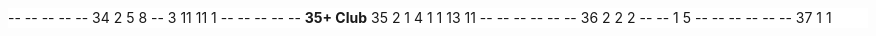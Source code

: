    <td style="text-align:center;"> -- </td>
   <td style="text-align:center;"> -- </td>
   <td style="text-align:center;"> -- </td>
   <td style="text-align:center;"> -- </td>
   <td style="text-align:center;"> -- </td>
  </tr>
  <tr>
   <td style="text-align:center;background-color: rgba(239, 241, 242, 255) !important;padding-left: 2em;font-weight: bold;font-style: italic;" indentlevel="1"> 34 </td>
   <td style="text-align:center;background-color: rgba(239, 241, 242, 255) !important;"> 2 </td>
   <td style="text-align:center;background-color: rgba(239, 241, 242, 255) !important;"> 5 </td>
   <td style="text-align:center;background-color: rgba(239, 241, 242, 255) !important;"> 8 </td>
   <td style="text-align:center;background-color: rgba(239, 241, 242, 255) !important;"> -- </td>
   <td style="text-align:center;background-color: rgba(239, 241, 242, 255) !important;"> 3 </td>
   <td style="text-align:center;background-color: rgba(239, 241, 242, 255) !important;"> 11 </td>
   <td style="text-align:center;background-color: rgba(239, 241, 242, 255) !important;"> 11 </td>
   <td style="text-align:center;background-color: rgba(239, 241, 242, 255) !important;"> 1 </td>
   <td style="text-align:center;background-color: rgba(239, 241, 242, 255) !important;"> -- </td>
   <td style="text-align:center;background-color: rgba(239, 241, 242, 255) !important;"> -- </td>
   <td style="text-align:center;background-color: rgba(239, 241, 242, 255) !important;"> -- </td>
   <td style="text-align:center;background-color: rgba(239, 241, 242, 255) !important;"> -- </td>
   <td style="text-align:center;background-color: rgba(239, 241, 242, 255) !important;"> -- </td>
  </tr>
  <tr grouplength="5"><td colspan="14" style="border-bottom: 1px solid;"><strong>35+ Club</strong></td></tr>
<tr>
   <td style="text-align:center;padding-left: 2em;font-weight: bold;font-style: italic;" indentlevel="1"> 35 </td>
   <td style="text-align:center;"> 2 </td>
   <td style="text-align:center;"> 1 </td>
   <td style="text-align:center;"> 4 </td>
   <td style="text-align:center;"> 1 </td>
   <td style="text-align:center;"> 1 </td>
   <td style="text-align:center;"> 13 </td>
   <td style="text-align:center;"> 11 </td>
   <td style="text-align:center;"> -- </td>
   <td style="text-align:center;"> -- </td>
   <td style="text-align:center;"> -- </td>
   <td style="text-align:center;"> -- </td>
   <td style="text-align:center;"> -- </td>
   <td style="text-align:center;"> -- </td>
  </tr>
  <tr>
   <td style="text-align:center;background-color: rgba(239, 241, 242, 255) !important;padding-left: 2em;font-weight: bold;font-style: italic;" indentlevel="1"> 36 </td>
   <td style="text-align:center;background-color: rgba(239, 241, 242, 255) !important;"> 2 </td>
   <td style="text-align:center;background-color: rgba(239, 241, 242, 255) !important;"> 2 </td>
   <td style="text-align:center;background-color: rgba(239, 241, 242, 255) !important;"> 2 </td>
   <td style="text-align:center;background-color: rgba(239, 241, 242, 255) !important;"> -- </td>
   <td style="text-align:center;background-color: rgba(239, 241, 242, 255) !important;"> -- </td>
   <td style="text-align:center;background-color: rgba(239, 241, 242, 255) !important;"> 1 </td>
   <td style="text-align:center;background-color: rgba(239, 241, 242, 255) !important;"> 5 </td>
   <td style="text-align:center;background-color: rgba(239, 241, 242, 255) !important;"> -- </td>
   <td style="text-align:center;background-color: rgba(239, 241, 242, 255) !important;"> -- </td>
   <td style="text-align:center;background-color: rgba(239, 241, 242, 255) !important;"> -- </td>
   <td style="text-align:center;background-color: rgba(239, 241, 242, 255) !important;"> -- </td>
   <td style="text-align:center;background-color: rgba(239, 241, 242, 255) !important;"> -- </td>
   <td style="text-align:center;background-color: rgba(239, 241, 242, 255) !important;"> -- </td>
  </tr>
  <tr>
   <td style="text-align:center;padding-left: 2em;font-weight: bold;font-style: italic;" indentlevel="1"> 37 </td>
   <td style="text-align:center;"> 1 </td>
   <td style="text-align:center;"> 1 </td>